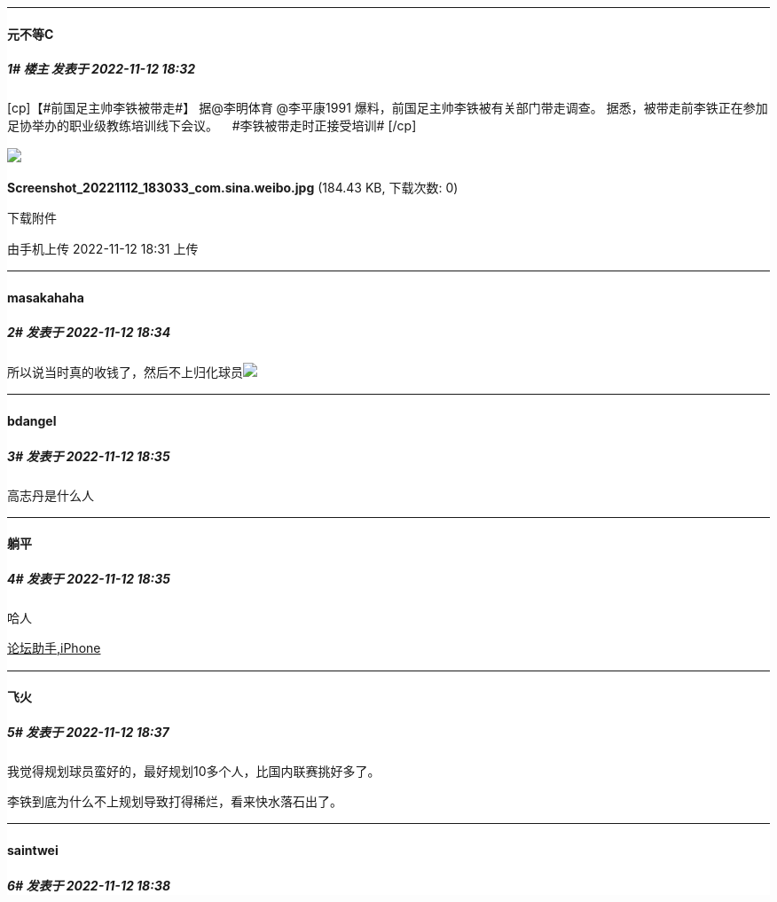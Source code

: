 

*****

####  元不等C  
##### 1#       楼主       发表于 2022-11-12 18:32

[cp]【#前国足主帅李铁被带走#】 据@李明体育 @李平康1991 爆料，前国足主帅李铁被有关部门带走调查。 据悉，被带走前李铁正在参加足协举办的职业级教练培训线下会议。 ​​​​   #李铁被带走时正接受培训# ​[/cp]

<img src="https://img.saraba1st.com/forum/202211/12/183115j2m77unhvgp1ohzu.jpg" referrerpolicy="no-referrer">

<strong>Screenshot_20221112_183033_com.sina.weibo.jpg</strong> (184.43 KB, 下载次数: 0)

下载附件

由手机上传
2022-11-12 18:31 上传

*****

####  masakahaha  
##### 2#       发表于 2022-11-12 18:34

所以说当时真的收钱了，然后不上归化球员<img src="https://static.saraba1st.com/image/smiley/face2017/037.png" referrerpolicy="no-referrer">

*****

####  bdangel  
##### 3#       发表于 2022-11-12 18:35

高志丹是什么人

*****

####  躺平  
##### 4#       发表于 2022-11-12 18:35

哈人

[论坛助手,iPhone](https://bbs.saraba1st.com/2b/forum.php?mod=viewthread&amp;tid=2029836)

*****

####  飞火  
##### 5#       发表于 2022-11-12 18:37

我觉得规划球员蛮好的，最好规划10多个人，比国内联赛挑好多了。

李铁到底为什么不上规划导致打得稀烂，看来快水落石出了。

*****

####  saintwei  
##### 6#       发表于 2022-11-12 18:38
